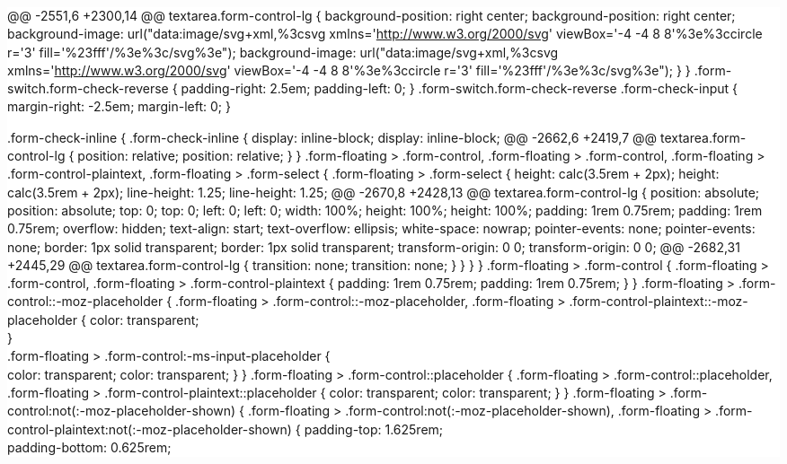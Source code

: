 
@@ -2551,6 +2300,14 @@ textarea.form-control-lg {
  background-position: right center;	  background-position: right center;
  background-image: url("data:image/svg+xml,%3csvg xmlns='http://www.w3.org/2000/svg' viewBox='-4 -4 8 8'%3e%3ccircle r='3' fill='%23fff'/%3e%3c/svg%3e");	  background-image: url("data:image/svg+xml,%3csvg xmlns='http://www.w3.org/2000/svg' viewBox='-4 -4 8 8'%3e%3ccircle r='3' fill='%23fff'/%3e%3c/svg%3e");
}	}
.form-switch.form-check-reverse {
  padding-right: 2.5em;
  padding-left: 0;
}
.form-switch.form-check-reverse .form-check-input {
  margin-right: -2.5em;
  margin-left: 0;
}


.form-check-inline {	.form-check-inline {
  display: inline-block;	  display: inline-block;
@@ -2662,6 +2419,7 @@ textarea.form-control-lg {
  position: relative;	  position: relative;
}	}
.form-floating > .form-control,	.form-floating > .form-control,
.form-floating > .form-control-plaintext,
.form-floating > .form-select {	.form-floating > .form-select {
  height: calc(3.5rem + 2px);	  height: calc(3.5rem + 2px);
  line-height: 1.25;	  line-height: 1.25;
@@ -2670,8 +2428,13 @@ textarea.form-control-lg {
  position: absolute;	  position: absolute;
  top: 0;	  top: 0;
  left: 0;	  left: 0;
  width: 100%;
  height: 100%;	  height: 100%;
  padding: 1rem 0.75rem;	  padding: 1rem 0.75rem;
  overflow: hidden;
  text-align: start;
  text-overflow: ellipsis;
  white-space: nowrap;
  pointer-events: none;	  pointer-events: none;
  border: 1px solid transparent;	  border: 1px solid transparent;
  transform-origin: 0 0;	  transform-origin: 0 0;
@@ -2682,31 +2445,29 @@ textarea.form-control-lg {
    transition: none;	    transition: none;
  }	  }
}	}
.form-floating > .form-control {	.form-floating > .form-control,
.form-floating > .form-control-plaintext {
  padding: 1rem 0.75rem;	  padding: 1rem 0.75rem;
}	}
.form-floating > .form-control::-moz-placeholder {	.form-floating > .form-control::-moz-placeholder, .form-floating > .form-control-plaintext::-moz-placeholder {
  color: transparent;	
}	
.form-floating > .form-control:-ms-input-placeholder {	
  color: transparent;	  color: transparent;
}	}
.form-floating > .form-control::placeholder {	.form-floating > .form-control::placeholder,
.form-floating > .form-control-plaintext::placeholder {
  color: transparent;	  color: transparent;
}	}
.form-floating > .form-control:not(:-moz-placeholder-shown) {	.form-floating > .form-control:not(:-moz-placeholder-shown), .form-floating > .form-control-plaintext:not(:-moz-placeholder-shown) {
  padding-top: 1.625rem;	
  padding-bottom: 0.625rem;	